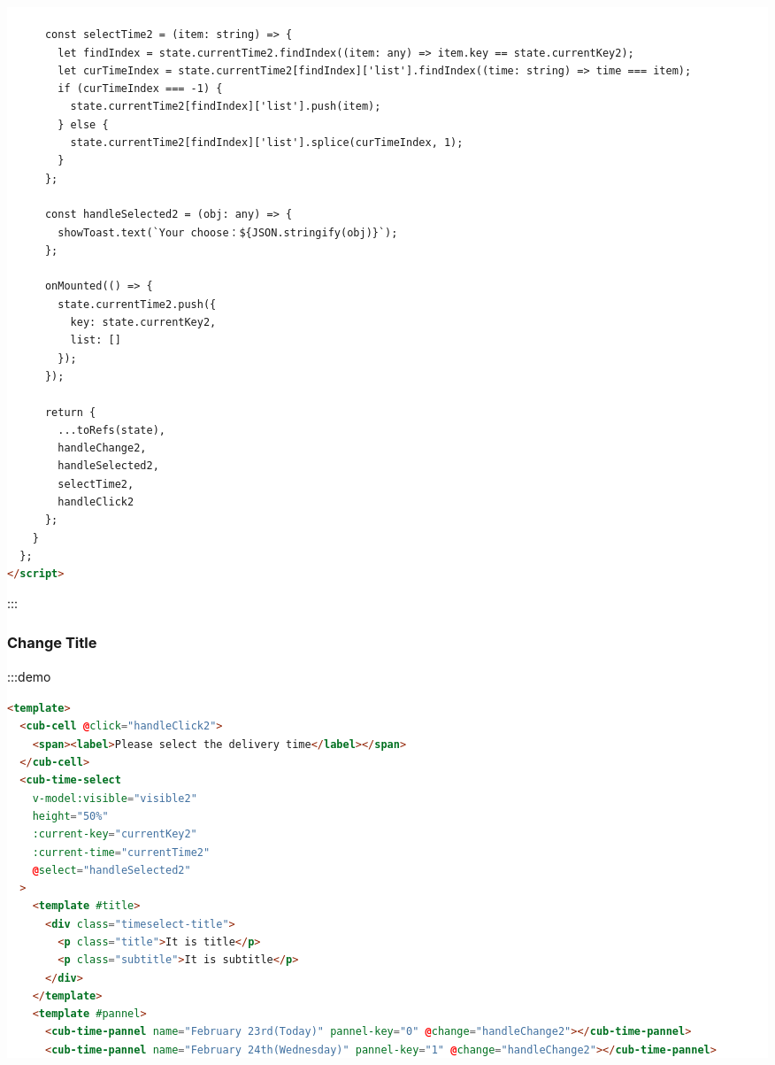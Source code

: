 ```html

      const selectTime2 = (item: string) => {
        let findIndex = state.currentTime2.findIndex((item: any) => item.key == state.currentKey2);
        let curTimeIndex = state.currentTime2[findIndex]['list'].findIndex((time: string) => time === item);
        if (curTimeIndex === -1) {
          state.currentTime2[findIndex]['list'].push(item);
        } else {
          state.currentTime2[findIndex]['list'].splice(curTimeIndex, 1);
        }
      };

      const handleSelected2 = (obj: any) => {
        showToast.text(`Your choose：${JSON.stringify(obj)}`);
      };

      onMounted(() => {
        state.currentTime2.push({
          key: state.currentKey2,
          list: []
        });
      });

      return {
        ...toRefs(state),
        handleChange2,
        handleSelected2,
        selectTime2,
        handleClick2
      };
    }
  };
</script>
```

:::

### Change Title

:::demo

```html
<template>
  <cub-cell @click="handleClick2">
    <span><label>Please select the delivery time</label></span>
  </cub-cell>
  <cub-time-select
    v-model:visible="visible2"
    height="50%"
    :current-key="currentKey2"
    :current-time="currentTime2"
    @select="handleSelected2"
  >
    <template #title>
      <div class="timeselect-title">
        <p class="title">It is title</p>
        <p class="subtitle">It is subtitle</p>
      </div>
    </template>
    <template #pannel>
      <cub-time-pannel name="February 23rd(Today)" pannel-key="0" @change="handleChange2"></cub-time-pannel>
      <cub-time-pannel name="February 24th(Wednesday)" pannel-key="1" @change="handleChange2"></cub-time-pannel>
```